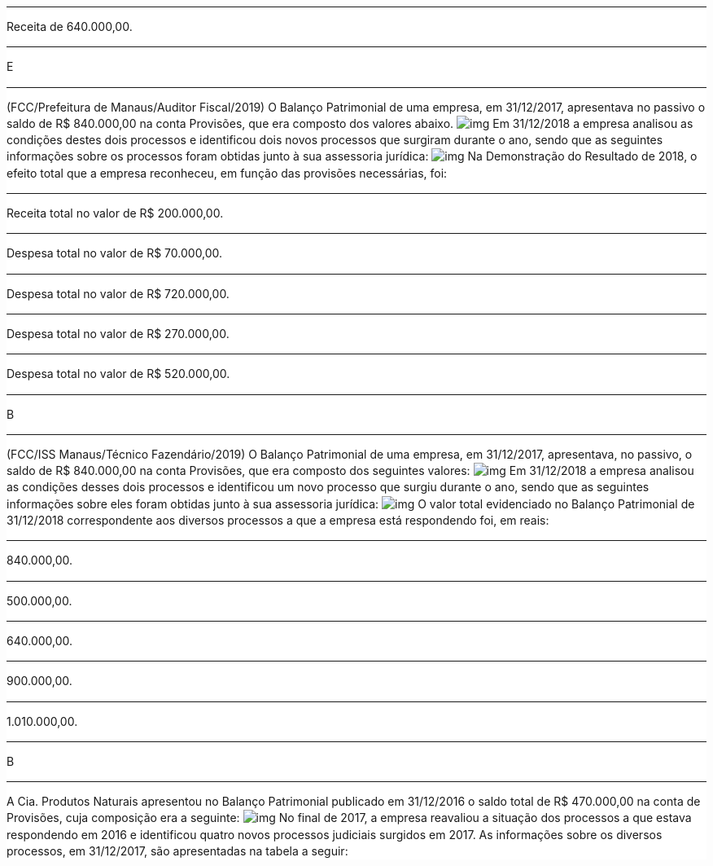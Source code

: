 ***
Receita de 640.000,00.
***
E
****
(FCC/Prefeitura de Manaus/Auditor Fiscal/2019) O Balanço Patrimonial de uma empresa, em 31/12/2017, apresentava no passivo o saldo de R$ 840.000,00 na conta Provisões, que era composto dos valores abaixo.
![img](https://s3.amazonaws.com/qcon-assets-production/images/provas/62148/bf1e5e3ac1d67d2cc213.png)
Em 31/12/2018 a empresa analisou as condições destes dois processos e identificou dois novos processos que surgiram durante o ano, sendo que as seguintes informações sobre os processos foram obtidas junto à sua assessoria jurídica:
![img](https://s3.amazonaws.com/qcon-assets-production/images/provas/62148/a07d3abe0f2a2636e157.png)
Na Demonstração do Resultado de 2018, o efeito total que a empresa reconheceu, em função das provisões necessárias, foi:
***
Receita total no valor de R$ 200.000,00.
***
Despesa total no valor de R$ 70.000,00.
***
Despesa total no valor de R$ 720.000,00.
***
Despesa total no valor de R$ 270.000,00.
***
Despesa total no valor de R$ 520.000,00.
***
B
****
(FCC/ISS Manaus/Técnico Fazendário/2019) O Balanço Patrimonial de uma empresa, em 31/12/2017, apresentava, no passivo, o saldo de R$ 840.000,00 na conta Provisões, que era composto dos seguintes valores:
![img](https://s3.amazonaws.com/qcon-assets-production/images/provas/62510/0a961222d606f0a52a23.png)
Em 31/12/2018 a empresa analisou as condições desses dois processos e identificou um novo processo que surgiu durante o ano, sendo que as seguintes informações sobre eles foram obtidas junto à sua assessoria jurídica:
![img](https://s3.amazonaws.com/qcon-assets-production/images/provas/62510/8acadd07b96fa26b63c5.png)
O valor total evidenciado no Balanço Patrimonial de 31/12/2018 correspondente aos diversos processos a que a empresa está respondendo foi, em reais:
***
840.000,00.
***
500.000,00.
***
640.000,00.
***
900.000,00.
***
1.010.000,00.
***
B
****
A Cia. Produtos Naturais apresentou no Balanço Patrimonial publicado em 31/12/2016 o saldo total de R$ 470.000,00 na conta de Provisões, cuja composição era a seguinte:
![img](https://s3.amazonaws.com/qcon-assets-production/images/provas/59457/87eec093e4d588221719.png)
No final de 2017, a empresa reavaliou a situação dos processos a que estava respondendo em 2016 e identificou quatro novos processos judiciais surgidos em 2017. As informações sobre os diversos processos, em 31/12/2017, são apresentadas na tabela a seguir: